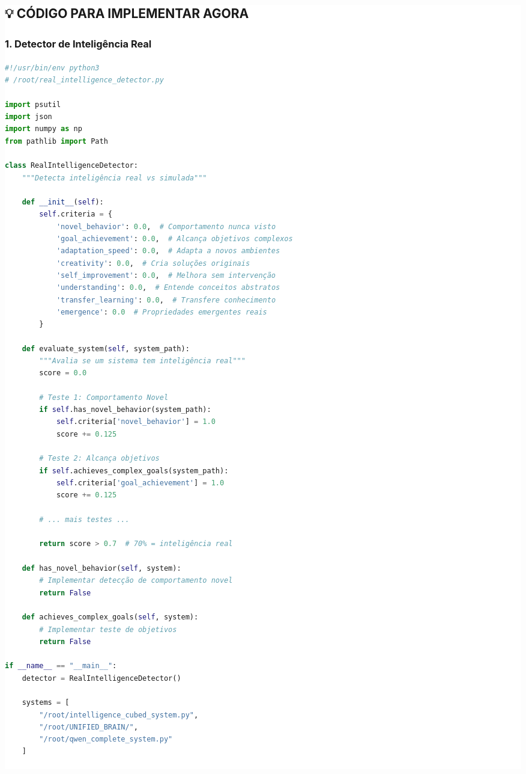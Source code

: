 
## 💡 CÓDIGO PARA IMPLEMENTAR AGORA

### 1. Detector de Inteligência Real
```python
#!/usr/bin/env python3
# /root/real_intelligence_detector.py

import psutil
import json
import numpy as np
from pathlib import Path

class RealIntelligenceDetector:
    """Detecta inteligência real vs simulada"""
    
    def __init__(self):
        self.criteria = {
            'novel_behavior': 0.0,  # Comportamento nunca visto
            'goal_achievement': 0.0,  # Alcança objetivos complexos
            'adaptation_speed': 0.0,  # Adapta a novos ambientes
            'creativity': 0.0,  # Cria soluções originais
            'self_improvement': 0.0,  # Melhora sem intervenção
            'understanding': 0.0,  # Entende conceitos abstratos
            'transfer_learning': 0.0,  # Transfere conhecimento
            'emergence': 0.0  # Propriedades emergentes reais
        }
    
    def evaluate_system(self, system_path):
        """Avalia se um sistema tem inteligência real"""
        score = 0.0
        
        # Teste 1: Comportamento Novel
        if self.has_novel_behavior(system_path):
            self.criteria['novel_behavior'] = 1.0
            score += 0.125
        
        # Teste 2: Alcança objetivos
        if self.achieves_complex_goals(system_path):
            self.criteria['goal_achievement'] = 1.0
            score += 0.125
        
        # ... mais testes ...
        
        return score > 0.7  # 70% = inteligência real
    
    def has_novel_behavior(self, system):
        # Implementar detecção de comportamento novel
        return False
    
    def achieves_complex_goals(self, system):
        # Implementar teste de objetivos
        return False

if __name__ == "__main__":
    detector = RealIntelligenceDetector()
    
    systems = [
        "/root/intelligence_cubed_system.py",
        "/root/UNIFIED_BRAIN/",
        "/root/qwen_complete_system.py"
    ]
    
```